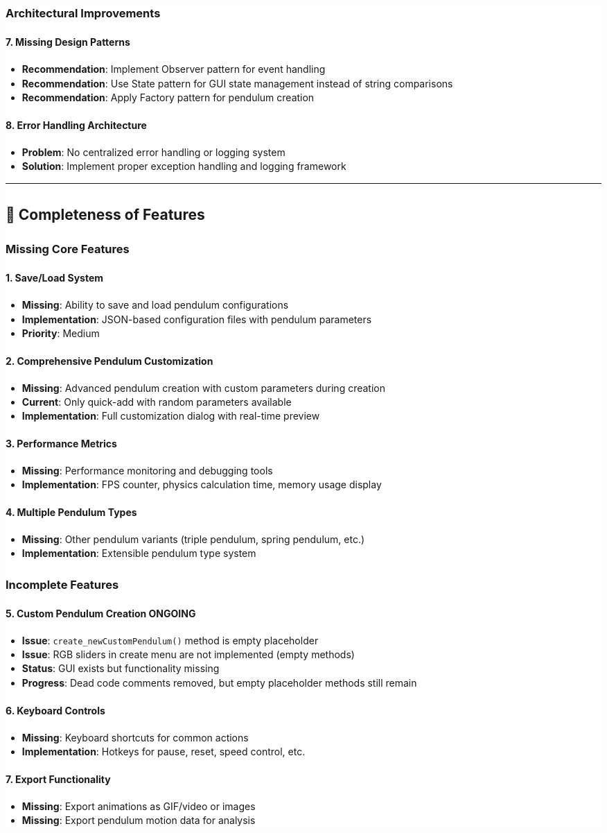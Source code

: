 ### Architectural Improvements

#### 7. Missing Design Patterns
- **Recommendation**: Implement Observer pattern for event handling
- **Recommendation**: Use State pattern for GUI state management instead of string comparisons
- **Recommendation**: Apply Factory pattern for pendulum creation

#### 8. Error Handling Architecture
- **Problem**: No centralized error handling or logging system
- **Solution**: Implement proper exception handling and logging framework

---

## 🎯 Completeness of Features

### Missing Core Features

#### 1. Save/Load System
- **Missing**: Ability to save and load pendulum configurations
- **Implementation**: JSON-based configuration files with pendulum parameters
- **Priority**: Medium

#### 2. Comprehensive Pendulum Customization
- **Missing**: Advanced pendulum creation with custom parameters during creation
- **Current**: Only quick-add with random parameters available
- **Implementation**: Full customization dialog with real-time preview

#### 3. Performance Metrics
- **Missing**: Performance monitoring and debugging tools
- **Implementation**: FPS counter, physics calculation time, memory usage display

#### 4. Multiple Pendulum Types
- **Missing**: Other pendulum variants (triple pendulum, spring pendulum, etc.)
- **Implementation**: Extensible pendulum type system

### Incomplete Features

#### 5. Custom Pendulum Creation **ONGOING**
- **Issue**: `create_newCustomPendulum()` method is empty placeholder
- **Issue**: RGB sliders in create menu are not implemented (empty methods)
- **Status**: GUI exists but functionality missing
- **Progress**: Dead code comments removed, but empty placeholder methods still remain

#### 6. Keyboard Controls
- **Missing**: Keyboard shortcuts for common actions
- **Implementation**: Hotkeys for pause, reset, speed control, etc.

#### 7. Export Functionality
- **Missing**: Export animations as GIF/video or images
- **Missing**: Export pendulum motion data for analysis
